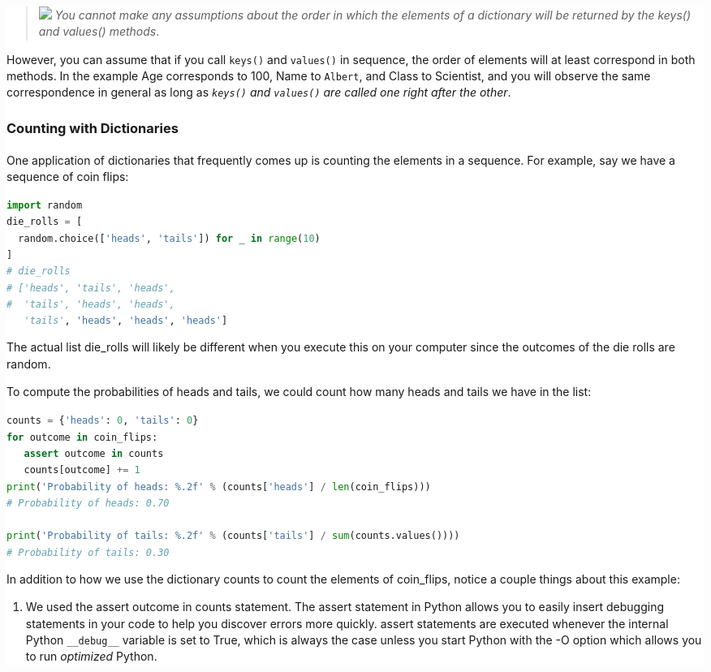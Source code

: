 > ![](images/warning.png) *You cannot
> make any assumptions about the order in which
> the elements of a dictionary will be returned by the keys() and
> values() methods*.

However, you can assume that if you call `keys()` and `values()` in
sequence, the order of elements will at least correspond in both
methods. In the example Age corresponds to 100, Name to `Albert`,
and Class to Scientist, and you will observe the same correspondence in
general as long as *`keys()` and `values()` are called one right after the
other*.

### Counting with Dictionaries

One application of dictionaries that frequently comes up is counting the
elements in a sequence. For example, say we have a sequence of coin
flips:

``` python
import random
die_rolls = [
  random.choice(['heads', 'tails']) for _ in range(10)
]
# die_rolls
# ['heads', 'tails', 'heads',
#  'tails', 'heads', 'heads',
   'tails', 'heads', 'heads', 'heads']
```

The actual list die_rolls will likely be different when you execute
this on your computer since the outcomes of the die rolls are random.

To compute the probabilities of heads and tails, we could count how many
heads and tails we have in the list:

``` python
counts = {'heads': 0, 'tails': 0}
for outcome in coin_flips:
   assert outcome in counts
   counts[outcome] += 1
print('Probability of heads: %.2f' % (counts['heads'] / len(coin_flips)))
# Probability of heads: 0.70

print('Probability of tails: %.2f' % (counts['tails'] / sum(counts.values())))
# Probability of tails: 0.30
```

In addition to how we use the dictionary counts to count the elements of
coin_flips, notice a couple things about this example:

1.  We used the assert outcome in counts statement. The assert statement
    in Python allows you to easily insert debugging statements in your
    code to help you discover errors more quickly. assert statements are
    executed whenever the internal Python `__debug__` variable is set
    to True, which is always the case unless you start Python with the
    -O option which allows you to run *optimized* Python.
